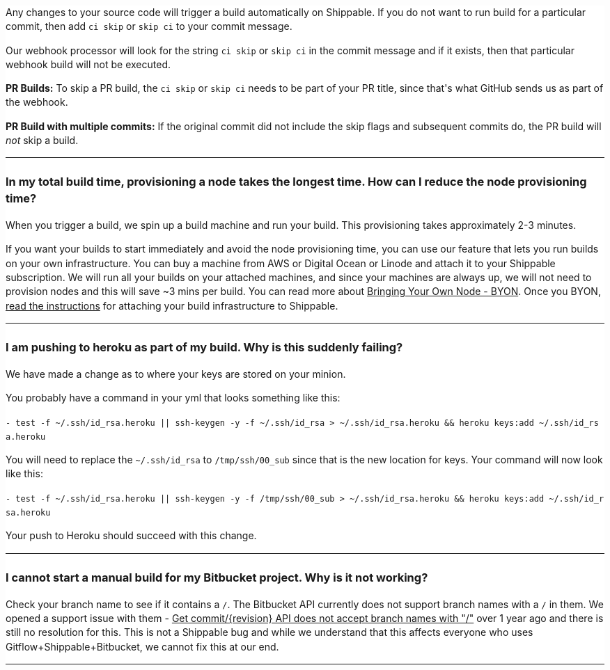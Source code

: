 Any changes to your source code will trigger a build automatically on Shippable. If you do not want to run build for a particular commit,
then add ```ci skip``` or ```skip ci``` to your commit message.

Our webhook processor will look for the string ```ci skip``` or ```skip ci``` in the commit message and if it exists, then that particular
webhook build will not be executed.

**PR Builds:** To skip a PR build, the ```ci skip``` or ```skip ci``` needs to be part of your PR title, since that's what GitHub sends us as part of the webhook.

**PR Build with multiple commits:** If the original commit did not include the skip flags and subsequent commits do, the PR build will _not_ skip a build.

---
### In my total build time, provisioning a node takes the longest time. How can I reduce the node provisioning time?
When you trigger a build, we spin up a build machine and run your build. This provisioning takes approximately 2-3 minutes.

If you want your builds to start immediately and avoid the node provisioning time, you can use our feature that lets you run builds on your own infrastructure. You can buy a machine from AWS or Digital Ocean or Linode and attach it to your Shippable subscription. We will run all your builds on your attached machines, and since your machines are always up, we will not need to provision nodes and this will save ~3 mins per build. You can read more about [Bringing Your Own Node - BYON](/getting-started/byon-overview). Once you BYON, [read the instructions](/getting-started/byon-manage-node/) for attaching your build infrastructure to Shippable.

---
### I am pushing to heroku as part of my build. Why is this suddenly failing?

We have made a change as to where your keys are stored on your minion.

You probably have a command in your yml that looks something like this:

```
- test -f ~/.ssh/id_rsa.heroku || ssh-keygen -y -f ~/.ssh/id_rsa > ~/.ssh/id_rsa.heroku && heroku keys:add ~/.ssh/id_rsa.heroku
```

You will need to replace the `~/.ssh/id_rsa` to `/tmp/ssh/00_sub` since that is the new location for keys. Your command will now look like this:
```
- test -f ~/.ssh/id_rsa.heroku || ssh-keygen -y -f /tmp/ssh/00_sub > ~/.ssh/id_rsa.heroku && heroku keys:add ~/.ssh/id_rsa.heroku
```
Your push to Heroku should succeed with this change.

---
### I cannot start a manual build for my Bitbucket project. Why is it not working?

Check your branch name to see if it contains a ```/```. The Bitbucket API currently does not support branch names with a ```/``` in them. We opened a support issue with them - [Get commit/{revision} API does not accept branch names with "/"](https://bitbucket.org/site/master/issues/9969/get-commit-revision-api-does-not-accept) over 1 year ago and there is still no resolution for this. This is not a Shippable bug and while we understand that this affects everyone who uses Gitflow+Shippable+Bitbucket, we cannot fix this at our end.

---